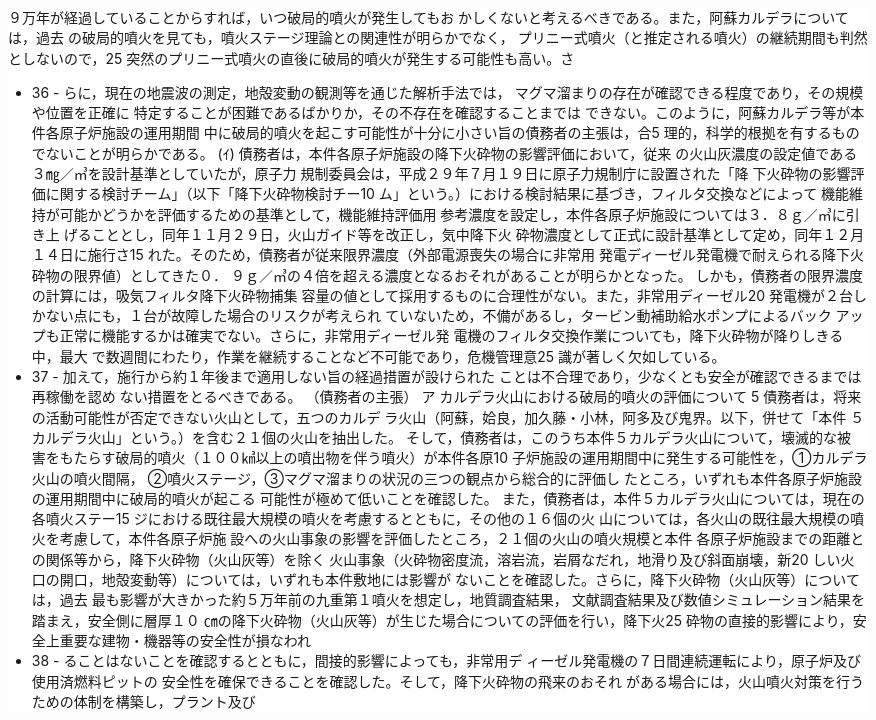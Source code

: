 ９万年が経過していることからすれば，いつ破局的噴火が発生してもお
かしくないと考えるべきである。また，阿蘇カルデラについては，過去
の破局的噴火を見ても，噴火ステージ理論との関連性が明らかでなく，
プリニー式噴火（と推定される噴火）の継続期間も判然としないので，25 
突然のプリニー式噴火の直後に破局的噴火が発生する可能性も高い。さ
 - 36 - 
らに，現在の地震波の測定，地殻変動の観測等を通じた解析手法では，
マグマ溜まりの存在が確認できる程度であり，その規模や位置を正確に
特定することが困難であるばかりか，その不存在を確認することまでは
できない。このように，阿蘇カルデラ等が本件各原子炉施設の運用期間
中に破局的噴火を起こす可能性が十分に小さい旨の債務者の主張は，合5 
理的，科学的根拠を有するものでないことが明らかである。 
(ｲ) 債務者は，本件各原子炉施設の降下火砕物の影響評価において，従来
の火山灰濃度の設定値である３㎎／㎥を設計基準としていたが，原子力
規制委員会は，平成２９年７月１９日に原子力規制庁に設置された「降
下火砕物の影響評価に関する検討チーム」（以下「降下火砕物検討チー10 
ム」という。）における検討結果に基づき，フィルタ交換などによって
機能維持が可能かどうかを評価するための基準として，機能維持評価用
参考濃度を設定し，本件各原子炉施設については３．８ｇ／㎥に引き上
げることとし，同年１１月２９日，火山ガイド等を改正し，気中降下火
砕物濃度として正式に設計基準として定め，同年１２月１４日に施行さ15 
れた。そのため，債務者が従来限界濃度（外部電源喪失の場合に非常用
発電ディーゼル発電機で耐えられる降下火砕物の限界値）としてきた０．
９ｇ／㎥の４倍を超える濃度となるおそれがあることが明らかとなった。 
しかも，債務者の限界濃度の計算には，吸気フィルタ降下火砕物捕集
容量の値として採用するものに合理性がない。また，非常用ディーゼル20 
発電機が２台しかない点にも，１台が故障した場合のリスクが考えられ
ていないため，不備があるし，タービン動補助給水ポンプによるバック
アップも正常に機能するかは確実でない。さらに，非常用ディーゼル発
電機のフィルタ交換作業についても，降下火砕物が降りしきる中，最大
で数週間にわたり，作業を継続することなど不可能であり，危機管理意25 
識が著しく欠如している。 
 - 37 - 
加えて，施行から約１年後まで適用しない旨の経過措置が設けられた
ことは不合理であり，少なくとも安全が確認できるまでは再稼働を認め
ない措置をとるべきである。 
（債務者の主張） 
ア カルデラ火山における破局的噴火の評価について 5 
債務者は，将来の活動可能性が否定できない火山として，五つのカルデ
ラ火山（阿蘇，姶良，加久藤・小林，阿多及び鬼界。以下，併せて「本件
５カルデラ火山」という。）を含む２１個の火山を抽出した。 
そして，債務者は，このうち本件５カルデラ火山について，壊滅的な被
害をもたらす破局的噴火（１００㎦以上の噴出物を伴う噴火）が本件各原10 
子炉施設の運用期間中に発生する可能性を，①カルデラ火山の噴火間隔，
②噴火ステージ，③マグマ溜まりの状況の三つの観点から総合的に評価し
たところ，いずれも本件各原子炉施設の運用期間中に破局的噴火が起こる
可能性が極めて低いことを確認した。 
また，債務者は，本件５カルデラ火山については，現在の各噴火ステー15 
ジにおける既往最大規模の噴火を考慮するとともに，その他の１６個の火
山については，各火山の既往最大規模の噴火を考慮して，本件各原子炉施
設への火山事象の影響を評価したところ，２１個の火山の噴火規模と本件
各原子炉施設までの距離との関係等から，降下火砕物（火山灰等）を除く
火山事象（火砕物密度流，溶岩流，岩屑なだれ，地滑り及び斜面崩壊，新20 
しい火口の開口，地殻変動等）については，いずれも本件敷地には影響が
ないことを確認した。さらに，降下火砕物（火山灰等）については，過去
最も影響が大きかった約５万年前の九重第１噴火を想定し，地質調査結果，
文献調査結果及び数値シミュレーション結果を踏まえ，安全側に層厚１０
㎝の降下火砕物（火山灰等）が生じた場合についての評価を行い，降下火25 
砕物の直接的影響により，安全上重要な建物・機器等の安全性が損なわれ
 - 38 - 
ることはないことを確認するとともに，間接的影響によっても，非常用デ
ィーゼル発電機の７日間連続運転により，原子炉及び使用済燃料ピットの
安全性を確保できることを確認した。そして，降下火砕物の飛来のおそれ
がある場合には，火山噴火対策を行うための体制を構築し，プラント及び